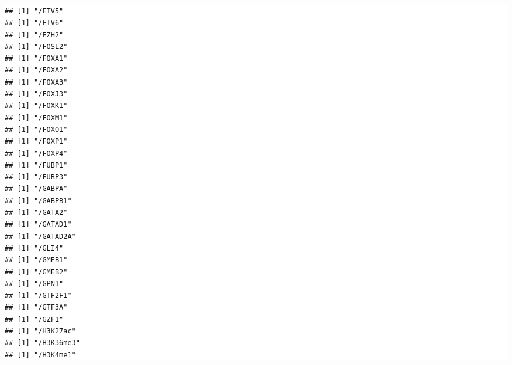     ## [1] "/ETV5"
    ## [1] "/ETV6"
    ## [1] "/EZH2"
    ## [1] "/FOSL2"
    ## [1] "/FOXA1"
    ## [1] "/FOXA2"
    ## [1] "/FOXA3"
    ## [1] "/FOXJ3"
    ## [1] "/FOXK1"
    ## [1] "/FOXM1"
    ## [1] "/FOXO1"
    ## [1] "/FOXP1"
    ## [1] "/FOXP4"
    ## [1] "/FUBP1"
    ## [1] "/FUBP3"
    ## [1] "/GABPA"
    ## [1] "/GABPB1"
    ## [1] "/GATA2"
    ## [1] "/GATAD1"
    ## [1] "/GATAD2A"
    ## [1] "/GLI4"
    ## [1] "/GMEB1"
    ## [1] "/GMEB2"
    ## [1] "/GPN1"
    ## [1] "/GTF2F1"
    ## [1] "/GTF3A"
    ## [1] "/GZF1"
    ## [1] "/H3K27ac"
    ## [1] "/H3K36me3"
    ## [1] "/H3K4me1"